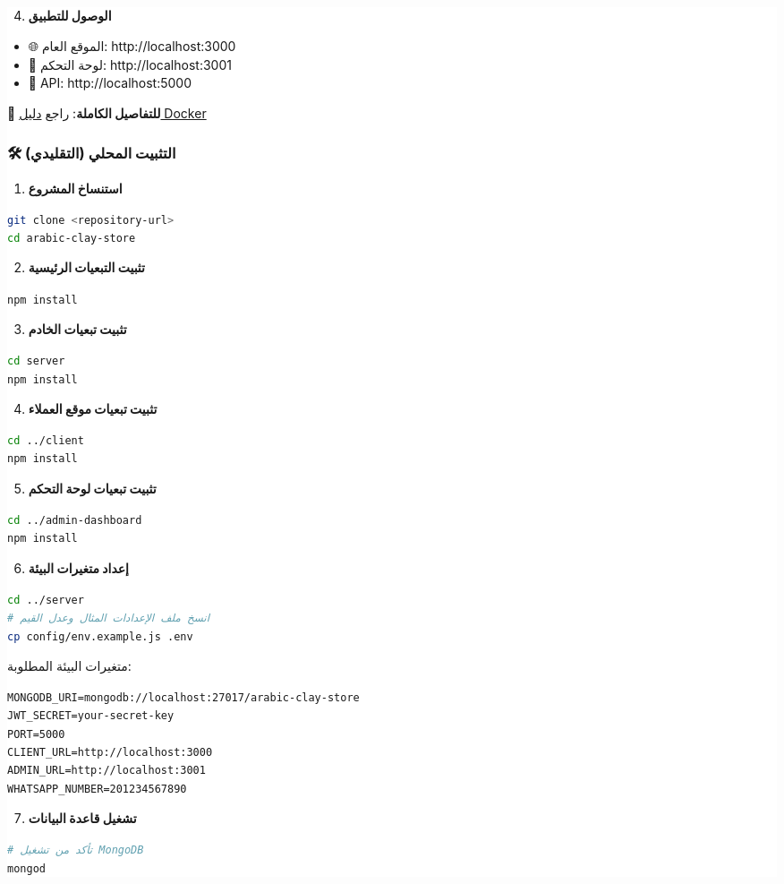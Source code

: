 4. **الوصول للتطبيق**
- 🌐 الموقع العام: http://localhost:3000
- 🔧 لوحة التحكم: http://localhost:3001
- 🔌 API: http://localhost:5000

📖 **للتفاصيل الكاملة**: راجع [دليل Docker](DOCKER.md)

### 🛠️ التثبيت المحلي (التقليدي)

1. **استنساخ المشروع**
```bash
git clone <repository-url>
cd arabic-clay-store
```

2. **تثبيت التبعيات الرئيسية**
```bash
npm install
```

3. **تثبيت تبعيات الخادم**
```bash
cd server
npm install
```

4. **تثبيت تبعيات موقع العملاء**
```bash
cd ../client
npm install
```

5. **تثبيت تبعيات لوحة التحكم**
```bash
cd ../admin-dashboard
npm install
```

6. **إعداد متغيرات البيئة**
```bash
cd ../server
# انسخ ملف الإعدادات المثال وعدل القيم
cp config/env.example.js .env
```

متغيرات البيئة المطلوبة:
```env
MONGODB_URI=mongodb://localhost:27017/arabic-clay-store
JWT_SECRET=your-secret-key
PORT=5000
CLIENT_URL=http://localhost:3000
ADMIN_URL=http://localhost:3001
WHATSAPP_NUMBER=201234567890
```

7. **تشغيل قاعدة البيانات**
```bash
# تأكد من تشغيل MongoDB
mongod
```

